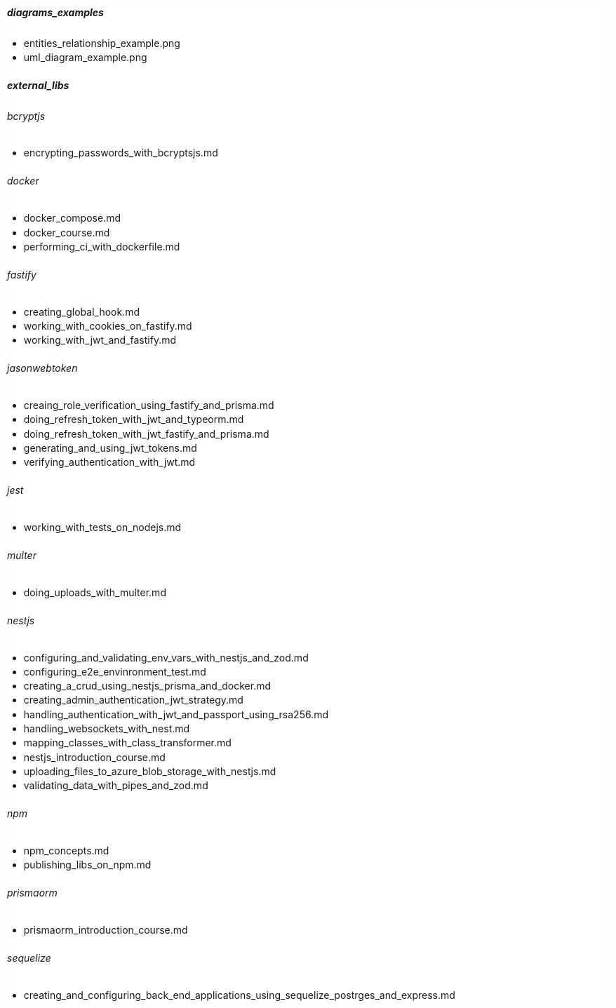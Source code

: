 ##### diagrams_examples
- entities_relationship_example.png
- uml_diagram_example.png

##### external_libs

###### bcryptjs
- encrypting_passwords_with_bcryptsjs.md

###### docker
- docker_compose.md
- docker_course.md
- performing_ci_with_dockerfile.md

###### fastify
- creating_global_hook.md
- working_with_cookies_on_fastify.md
- working_with_jwt_and_fastify.md

###### jasonwebtoken
- creaing_role_verification_using_fastify_and_prisma.md
- doing_refresh_token_with_jwt_and_typeorm.md
- doing_refresh_token_with_jwt_fastify_and_prisma.md
- generating_and_using_jwt_tokens.md
- verifying_authentication_with_jwt.md

###### jest
- working_with_tests_on_nodejs.md

###### multer
- doing_uploads_with_multer.md

###### nestjs
- configuring_and_validating_env_vars_with_nestjs_and_zod.md
- configuring_e2e_envinronment_test.md
- creating_a_crud_using_nestjs_prisma_and_docker.md
- creating_admin_authentication_jwt_strategy.md
- handling_authentication_with_jwt_and_passport_using_rsa256.md
- handling_websockets_with_nest.md
- mapping_classes_with_class_transformer.md
- nestjs_introduction_course.md
- uploading_files_to_azure_blob_storage_with_nestjs.md
- validating_data_with_pipes_and_zod.md

###### npm
- npm_concepts.md
- publishing_libs_on_npm.md

###### prismaorm
- prismaorm_introduction_course.md

###### sequelize
- creating_and_configuring_back_end_applications_using_sequelize_postrges_and_express.md
